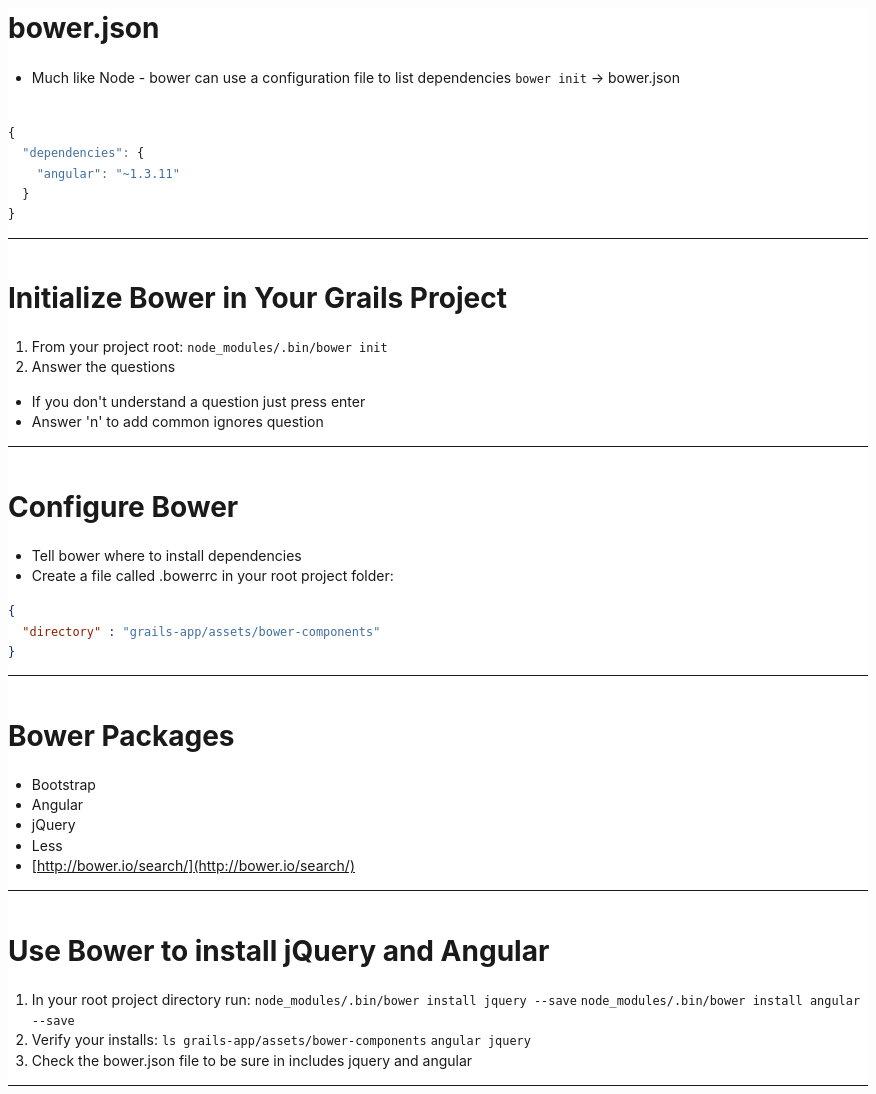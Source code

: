 
# bower.json
- Much like Node - bower can use a configuration file to list dependencies
`bower init` -> bower.json

``` javascript

{
  "dependencies": {
    "angular": "~1.3.11"
  }
}

```

---
# Initialize Bower in Your Grails Project
1. From your project root:
  `node_modules/.bin/bower init`
1. Answer the questions
  - If you don't understand a question just press enter
  - Answer 'n' to add common ignores question

---
# Configure Bower
- Tell bower where to install dependencies
- Create a file called .bowerrc in your root project folder:
``` json
{
  "directory" : "grails-app/assets/bower-components"
}
```

---

# Bower Packages

- Bootstrap
- Angular
- jQuery
- Less
- [http://bower.io/search/](http://bower.io/search/)

---

# Use Bower to install jQuery and Angular
1. In your root project directory run:
  `node_modules/.bin/bower install jquery --save`
  `node_modules/.bin/bower install angular --save`
1. Verify your installs:
  `ls grails-app/assets/bower-components`
  `angular jquery`
1. Check the bower.json file to be sure in includes jquery and angular

---